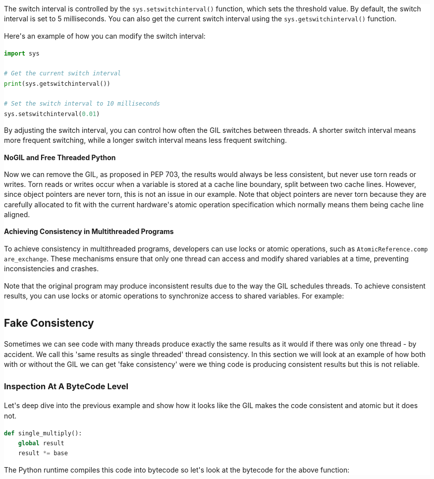 The switch interval is controlled by the `sys.setswitchinterval()` function, which sets the threshold value. By default, the switch interval is set to 5 milliseconds. You can also get the current switch interval using the `sys.getswitchinterval()` function.

Here's an example of how you can modify the switch interval:
```python
import sys

# Get the current switch interval
print(sys.getswitchinterval())

# Set the switch interval to 10 milliseconds
sys.setswitchinterval(0.01)
```
By adjusting the switch interval, you can control how often the GIL switches between threads. A shorter switch interval means more frequent switching, while a longer switch interval means less frequent switching.

**NoGIL and Free Threaded Python**

Now we can remove the GIL, as proposed in PEP 703, the results would always be less consistent, but never use torn reads or writes. Torn reads or writes occur when a variable is stored at a cache line boundary, split between two cache lines. However, since object pointers are never torn, this is not an issue in our example. Note that object pointers are never torn because they are carefully allocated to fit with the current hardware's atomic operation specification which normally means them being cache line aligned.

**Achieving Consistency in Multithreaded Programs**

To achieve consistency in multithreaded programs, developers can use locks or atomic operations, such as `AtomicReference.compare_exchange`. These mechanisms ensure that only one thread can access and modify shared variables at a time, preventing inconsistencies and crashes.

Note that the original program may produce inconsistent results due to the way the GIL schedules threads. To achieve consistent results, you can use locks or atomic operations to synchronize access to shared variables. For example:

## Fake Consistency

Sometimes we can see code with many threads produce exactly the same results as it would if there was only one thread - by accident. We call this 'same results as single threaded' thread consistency. In this section we will look at an example of how both with or without the GIL we can get 'fake consistency' were we thing code is producing consistent results but this is not reliable.

### Inspection At A ByteCode Level
Let's deep dive into the previous example and show how it looks like the GIL makes the code consistent and atomic but it does not.

```python
def single_multiply():
    global result
    result *= base
```

The Python runtime compiles this code into bytecode so let's look at the bytecode for the above function:
